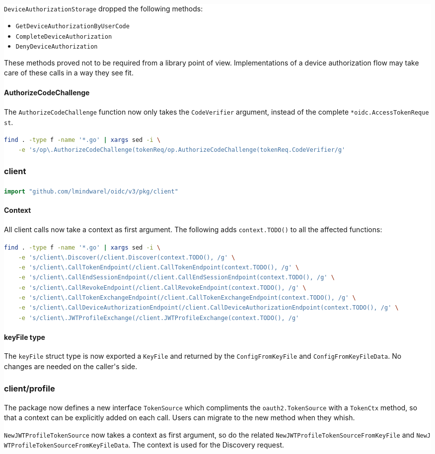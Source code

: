 `DeviceAuthorizationStorage` dropped the following methods:

- `GetDeviceAuthorizationByUserCode`
- `CompleteDeviceAuthorization`
- `DenyDeviceAuthorization`

These methods proved not to be required from a library point of view.
Implementations of a device authorization flow may take care of these calls in a way they see fit.

#### AuthorizeCodeChallenge

The `AuthorizeCodeChallenge` function now only takes the `CodeVerifier` argument, instead of the complete `*oidc.AccessTokenRequest`.

```bash
find . -type f -name '*.go' | xargs sed -i \
    -e 's/op\.AuthorizeCodeChallenge(tokenReq/op.AuthorizeCodeChallenge(tokenReq.CodeVerifier/g'
```

### client

```go
import "github.com/lmindwarel/oidc/v3/pkg/client"
```

#### Context

All client calls now take a context as first argument. The following adds `context.TODO()` to all the affected functions:

```bash
find . -type f -name '*.go' | xargs sed -i \
    -e 's/client\.Discover(/client.Discover(context.TODO(), /g' \
    -e 's/client\.CallTokenEndpoint(/client.CallTokenEndpoint(context.TODO(), /g' \
    -e 's/client\.CallEndSessionEndpoint(/client.CallEndSessionEndpoint(context.TODO(), /g' \
    -e 's/client\.CallRevokeEndpoint(/client.CallRevokeEndpoint(context.TODO(), /g' \
    -e 's/client\.CallTokenExchangeEndpoint(/client.CallTokenExchangeEndpoint(context.TODO(), /g' \
    -e 's/client\.CallDeviceAuthorizationEndpoint(/client.CallDeviceAuthorizationEndpoint(context.TODO(), /g' \
    -e 's/client\.JWTProfileExchange(/client.JWTProfileExchange(context.TODO(), /g'
```

#### keyFile type

The `keyFile` struct type is now exported a `KeyFile` and returned by the `ConfigFromKeyFile` and `ConfigFromKeyFileData`. No changes are needed on the caller's side.

### client/profile

The package now defines a new interface `TokenSource` which compliments the `oauth2.TokenSource` with a `TokenCtx` method, so that a context can be explicitly added on each call. Users can migrate to the new method when they whish.

`NewJWTProfileTokenSource` now takes a context as first argument, so do the related `NewJWTProfileTokenSourceFromKeyFile` and `NewJWTProfileTokenSourceFromKeyFileData`. The context is used for the Discovery request.
